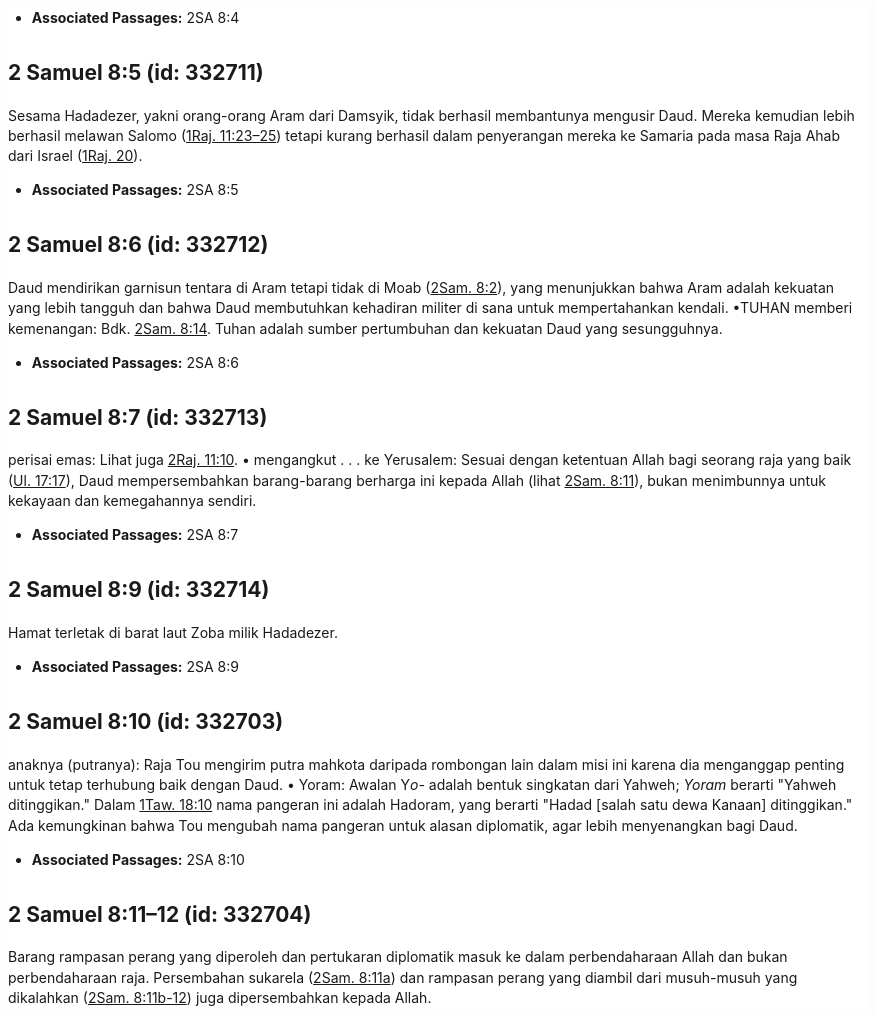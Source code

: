 * **Associated Passages:** 2SA 8:4

## 2 Samuel 8:5 (id: 332711)

Sesama Hadadezer, yakni orang\-orang Aram dari Damsyik, tidak berhasil membantunya mengusir Daud. Mereka kemudian lebih berhasil melawan Salomo ([1Raj. 11:23–25](https://ref.ly/1Kgs11:23-1Kgs11:25)) tetapi kurang berhasil dalam penyerangan mereka ke Samaria pada masa Raja Ahab dari Israel ([1Raj. 20](https://ref.ly/1Kgs20:1-1Kgs20:43)).

* **Associated Passages:** 2SA 8:5

## 2 Samuel 8:6 (id: 332712)

Daud mendirikan garnisun tentara di Aram tetapi tidak di Moab ([2Sam. 8:2](https://ref.ly/2Sam8:2)), yang menunjukkan bahwa Aram adalah kekuatan yang lebih tangguh dan bahwa Daud membutuhkan kehadiran militer di sana untuk mempertahankan kendali. •TUHAN memberi kemenangan: Bdk. [2Sam. 8:14](https://ref.ly/2Sam8:14). Tuhan adalah sumber pertumbuhan dan kekuatan Daud yang sesungguhnya.

* **Associated Passages:** 2SA 8:6

## 2 Samuel 8:7 (id: 332713)

perisai emas: Lihat juga [2Raj. 11:10](https://ref.ly/2Kgs11:10). • mengangkut . . . ke Yerusalem: Sesuai dengan ketentuan Allah bagi seorang raja yang baik ([Ul. 17:17](https://ref.ly/Deut17:17)), Daud mempersembahkan barang\-barang berharga ini kepada Allah (lihat [2Sam. 8:11](https://ref.ly/2Sam8:11)), bukan menimbunnya untuk kekayaan dan kemegahannya sendiri.

* **Associated Passages:** 2SA 8:7

## 2 Samuel 8:9 (id: 332714)

Hamat terletak di barat laut Zoba milik Hadadezer.

* **Associated Passages:** 2SA 8:9

## 2 Samuel 8:10 (id: 332703)

anaknya (putranya): Raja Tou mengirim putra mahkota daripada rombongan lain dalam misi ini karena dia menganggap penting untuk tetap terhubung baik dengan Daud. • Yoram: Awalan Y*o\-* adalah bentuk singkatan dari Yahweh; *Yoram* berarti "Yahweh ditinggikan." Dalam [1Taw. 18:10](https://ref.ly/1Chr18:10) nama pangeran ini adalah Hadoram, yang berarti "Hadad \[salah satu dewa Kanaan] ditinggikan." Ada kemungkinan bahwa Tou mengubah nama pangeran untuk alasan diplomatik, agar lebih menyenangkan bagi Daud.

* **Associated Passages:** 2SA 8:10

## 2 Samuel 8:11–12 (id: 332704)

Barang rampasan perang yang diperoleh dan pertukaran diplomatik masuk ke dalam perbendaharaan Allah dan bukan perbendaharaan raja. Persembahan sukarela ([2Sam. 8:11a](https://ref.ly/2Sam8:11)) dan rampasan perang yang diambil dari musuh\-musuh yang dikalahkan ([2Sam. 8:11b\-12](https://ref.ly/2Sam8:11-2Sam8:12)) juga dipersembahkan kepada Allah.

